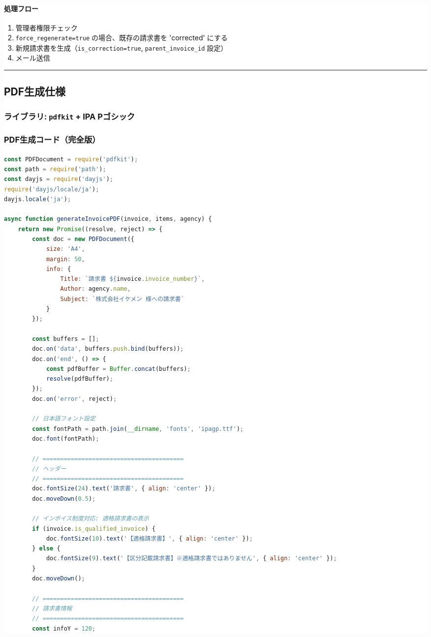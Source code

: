 #### 処理フロー
1. 管理者権限チェック
2. `force_regenerate=true` の場合、既存の請求書を 'corrected' にする
3. 新規請求書を生成（`is_correction=true`, `parent_invoice_id` 設定）
4. メール送信

---

## PDF生成仕様

### ライブラリ: `pdfkit` + IPA Pゴシック

### PDF生成コード（完全版）

```javascript
const PDFDocument = require('pdfkit');
const path = require('path');
const dayjs = require('dayjs');
require('dayjs/locale/ja');
dayjs.locale('ja');

async function generateInvoicePDF(invoice, items, agency) {
    return new Promise((resolve, reject) => {
        const doc = new PDFDocument({
            size: 'A4',
            margin: 50,
            info: {
                Title: `請求書 ${invoice.invoice_number}`,
                Author: agency.name,
                Subject: `株式会社イケメン 様への請求書`
            }
        });

        const buffers = [];
        doc.on('data', buffers.push.bind(buffers));
        doc.on('end', () => {
            const pdfBuffer = Buffer.concat(buffers);
            resolve(pdfBuffer);
        });
        doc.on('error', reject);

        // 日本語フォント設定
        const fontPath = path.join(__dirname, 'fonts', 'ipagp.ttf');
        doc.font(fontPath);

        // ========================================
        // ヘッダー
        // ========================================
        doc.fontSize(24).text('請求書', { align: 'center' });
        doc.moveDown(0.5);

        // インボイス制度対応: 適格請求書の表示
        if (invoice.is_qualified_invoice) {
            doc.fontSize(10).text('【適格請求書】', { align: 'center' });
        } else {
            doc.fontSize(9).text('【区分記載請求書】※適格請求書ではありません', { align: 'center' });
        }
        doc.moveDown();

        // ========================================
        // 請求書情報
        // ========================================
        const infoY = 120;
```